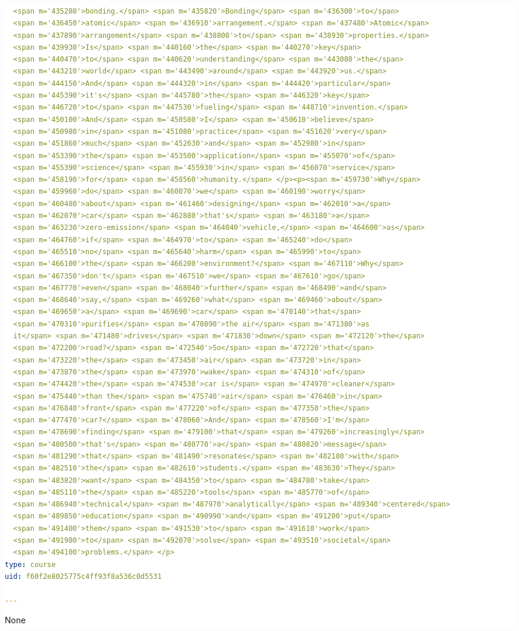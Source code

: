 ```yaml
  <span m='435280'>bonding.</span> <span m='435820'>Bonding</span> <span m='436300'>to</span>
  <span m='436450'>atomic</span> <span m='436910'>arrangement.</span> <span m='437480'>Atomic</span>
  <span m='437890'>arrangement</span> <span m='438800'>to</span> <span m='438930'>properties.</span>
  <span m='439930'>Is</span> <span m='440160'>the</span> <span m='440270'>key</span>
  <span m='440470'>to</span> <span m='440620'>understanding</span> <span m='443080'>the</span>
  <span m='443210'>world</span> <span m='443490'>around</span> <span m='443920'>us.</span>
  <span m='444150'>And</span> <span m='444320'>in</span> <span m='444420'>particular</span>
  <span m='445390'>it's</span> <span m='445780'>the</span> <span m='446320'>key</span>
  <span m='446720'>to</span> <span m='447530'>fueling</span> <span m='448710'>invention.</span>
  <span m='450100'>And</span> <span m='450580'>I</span> <span m='450610'>believe</span>
  <span m='450980'>in</span> <span m='451080'>practice</span> <span m='451620'>very</span>
  <span m='451860'>much</span> <span m='452630'>and</span> <span m='452980'>in</span>
  <span m='453390'>the</span> <span m='453500'>application</span> <span m='455070'>of</span>
  <span m='455390'>science</span> <span m='455930'>in</span> <span m='456070'>service</span>
  <span m='458190'>for</span> <span m='458560'>humanity.</span> </p><p><span m='459730'>Why</span>
  <span m='459960'>do</span> <span m='460070'>we</span> <span m='460190'>worry</span>
  <span m='460480'>about</span> <span m='461460'>designing</span> <span m='462010'>a</span>
  <span m='462070'>car</span> <span m='462880'>that's</span> <span m='463180'>a</span>
  <span m='463230'>zero-emission</span> <span m='464040'>vehicle,</span> <span m='464600'>as</span>
  <span m='464760'>if</span> <span m='464970'>to</span> <span m='465240'>do</span>
  <span m='465510'>no</span> <span m='465640'>harm</span> <span m='465990'>to</span>
  <span m='466100'>the</span> <span m='466200'>environment?</span> <span m='467110'>Why</span>
  <span m='467350'>don't</span> <span m='467510'>we</span> <span m='467610'>go</span>
  <span m='467770'>even</span> <span m='468040'>further</span> <span m='468490'>and</span>
  <span m='468640'>say,</span> <span m='469260'>what</span> <span m='469460'>about</span>
  <span m='469650'>a</span> <span m='469690'>car</span> <span m='470140'>that</span>
  <span m='470310'>purifies</span> <span m='470890'>the air</span> <span m='471380'>as
  it</span> <span m='471480'>drives</span> <span m='471830'>down</span> <span m='472120'>the</span>
  <span m='472200'>road?</span> <span m='472540'>So</span> <span m='472720'>that</span>
  <span m='473220'>the</span> <span m='473450'>air</span> <span m='473720'>in</span>
  <span m='473870'>the</span> <span m='473970'>wake</span> <span m='474310'>of</span>
  <span m='474420'>the</span> <span m='474530'>car is</span> <span m='474970'>cleaner</span>
  <span m='475440'>than the</span> <span m='475740'>air</span> <span m='476460'>in</span>
  <span m='476840'>front</span> <span m='477220'>of</span> <span m='477350'>the</span>
  <span m='477470'>car?</span> <span m='478060'>And</span> <span m='478560'>I'm</span>
  <span m='478690'>finding</span> <span m='479100'>that</span> <span m='479260'>increasingly</span>
  <span m='480500'>that's</span> <span m='480770'>a</span> <span m='480820'>message</span>
  <span m='481290'>that</span> <span m='481490'>resonates</span> <span m='482180'>with</span>
  <span m='482510'>the</span> <span m='482610'>students.</span> <span m='483630'>They</span>
  <span m='483820'>want</span> <span m='484350'>to</span> <span m='484780'>take</span>
  <span m='485110'>the</span> <span m='485220'>tools</span> <span m='485770'>of</span>
  <span m='486940'>technical</span> <span m='487970'>analytically</span> <span m='489340'>centered</span>
  <span m='489850'>education</span> <span m='490990'>and</span> <span m='491200'>put</span>
  <span m='491400'>them</span> <span m='491530'>to</span> <span m='491610'>work</span>
  <span m='491980'>to</span> <span m='492070'>solve</span> <span m='493510'>societal</span>
  <span m='494100'>problems.</span> </p>
type: course
uid: f60f2e8025775c4ff93f8a536c0d5531

---
```

None